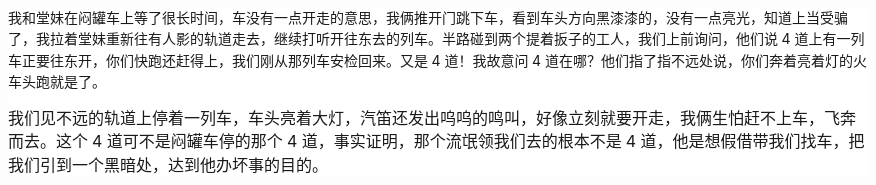    <span lang="ZH-CN" style="font-family:宋体;mso-ascii-font-family:
Calibri;mso-ascii-theme-font:minor-latin;mso-fareast-font-family:宋体;mso-fareast-theme-font:
minor-fareast">
    我和堂妹在闷罐车上等了很长时间，车没有一点开走的意思，我俩推开门跳下车，看到车头方向黑漆漆的，没有一点亮光，知道上当受骗了，我拉着堂妹重新往有人影的轨道走去，继续打听开往东去的列车。半路碰到两个提着扳子的工人，我们上前询问，他们说
   </span>
   4
   <span lang="ZH-CN" style="font-family:宋体;mso-ascii-font-family:Calibri;mso-ascii-theme-font:
minor-latin;mso-fareast-font-family:宋体;mso-fareast-theme-font:minor-fareast">
    道上有一列车正要往东开，你们快跑还赶得上，我们刚从那列车安检回来。又是
   </span>
   4
   <span lang="ZH-CN" style="font-family:宋体;mso-ascii-font-family:Calibri;mso-ascii-theme-font:
minor-latin;mso-fareast-font-family:宋体;mso-fareast-theme-font:minor-fareast">
    道！我故意问
   </span>
   4
   <span lang="ZH-CN" style="font-family:宋体;mso-ascii-font-family:Calibri;mso-ascii-theme-font:
minor-latin;mso-fareast-font-family:宋体;mso-fareast-theme-font:minor-fareast">
    道在哪？他们指了指不远处说，你们奔着亮着灯的火车头跑就是了。
   </span>
  </font>
 </p>
 <p class="MsoNormal">
  <o:p>
   <font size="3">
   </font>
  </o:p>
 </p>
 <p class="MsoNormal">
  <font size="3">
   <span lang="ZH-CN" style="font-family:宋体;mso-ascii-font-family:
Calibri;mso-ascii-theme-font:minor-latin;mso-fareast-font-family:宋体;mso-fareast-theme-font:
minor-fareast">
    我们见不远的轨道上停着一列车，车头亮着大灯，汽笛还发出呜呜的鸣叫，好像立刻就要开走，我俩生怕赶不上车，飞奔而去。这个
   </span>
   4
   <span lang="ZH-CN" style="font-family:宋体;mso-ascii-font-family:Calibri;mso-ascii-theme-font:
minor-latin;mso-fareast-font-family:宋体;mso-fareast-theme-font:minor-fareast">
    道可不是闷罐车停的那个
   </span>
   4
   <span lang="ZH-CN" style="font-family:宋体;mso-ascii-font-family:Calibri;mso-ascii-theme-font:
minor-latin;mso-fareast-font-family:宋体;mso-fareast-theme-font:minor-fareast">
    道，事实证明，那个流氓领我们去的根本不是
   </span>
   4
   <span lang="ZH-CN" style="font-family:宋体;mso-ascii-font-family:Calibri;mso-ascii-theme-font:
minor-latin;mso-fareast-font-family:宋体;mso-fareast-theme-font:minor-fareast">
    道，他是想假借带我们找车，把我们引到一个黑暗处，达到他办坏事的目的。
   </span>
  </font>
 </p>
 <p class="MsoNormal">
  <o:p>
   <font size="3">
   </font>
  </o:p>
 </p>
 <p class="MsoNormal">
  <span lang="ZH-CN" style="font-family:宋体;mso-ascii-font-family:
Calibri;mso-ascii-theme-font:minor-latin;mso-fareast-font-family:宋体;mso-fareast-theme-font:
minor-fareast">
   <font size="3">